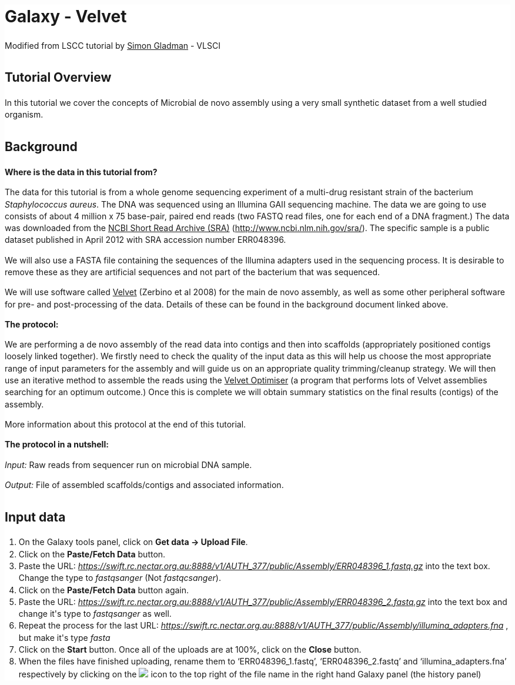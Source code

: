 # Galaxy - Velvet

Modified from LSCC tutorial by [Simon Gladman](mailto:simon.gladman@unimelb.edu.au) - VLSCI

## Tutorial Overview

In this tutorial we cover the concepts of Microbial de novo assembly using a very small synthetic dataset from a well studied organism.

## Background

**Where is the data in this tutorial from?**

The data for this tutorial is from a whole genome sequencing experiment of a multi-drug resistant strain of the bacterium *Staphylococcus aureus*. The DNA was sequenced using an Illumina GAII sequencing machine. The data we are going to use consists of about 4 million x 75 base-pair, paired end reads (two FASTQ read files, one for each end of a DNA fragment.) The data was downloaded from the [NCBI Short Read Archive (SRA)](http://www.ncbi.nlm.nih.gov/sra/) (http://www.ncbi.nlm.nih.gov/sra/). The specific sample is a public dataset published in April 2012 with SRA accession number ERR048396.

We will also use a FASTA file containing the sequences of the Illumina adapters used in the sequencing process. It is desirable to remove these as they are artificial sequences and not part of the bacterium that was sequenced.

We will use software called [Velvet](https://www.ebi.ac.uk/~zerbino/velvet/) (Zerbino et al 2008) for the main de novo assembly, as well as some other peripheral software for pre- and post-processing of the data. Details of these can be found in the background document linked above.

**The protocol:**

We are performing a de novo assembly of the read data into contigs and then into scaffolds (appropriately positioned contigs loosely linked together). We firstly need to check the quality of the input data as this will help us choose the most appropriate range of input parameters for the assembly and will guide us on an appropriate quality trimming/cleanup strategy. We will then use an iterative method to assemble the reads using the [Velvet Optimiser](http://www.vicbioinformatics.com/software.velvetoptimiser.shtml) (a program that performs lots of Velvet assemblies searching for an optimum outcome.) Once this is complete we will obtain summary statistics on the final results (contigs) of the assembly.

More information about this protocol at the end of this tutorial.

**The protocol in a nutshell:**

*Input:* Raw reads from sequencer run on microbial DNA sample.

*Output:* File of assembled scaffolds/contigs and associated information.


## Input data

  1. On the Galaxy tools panel, click on **Get data -> Upload File**.
  2. Click on the **Paste/Fetch Data** button.
  3. Paste the URL: *https://swift.rc.nectar.org.au:8888/v1/AUTH_377/public/Assembly/ERR048396_1.fastq.gz* into the text box. Change the type to *fastqsanger* (Not *fastqcsanger*).
  4. Click on the **Paste/Fetch Data** button again.
  5. Paste the URL: *https://swift.rc.nectar.org.au:8888/v1/AUTH_377/public/Assembly/ERR048396_2.fastq.gz* into the text box and change it's type to *fastqsanger* as well.
  6. Repeat the process for the last URL: *https://swift.rc.nectar.org.au:8888/v1/AUTH_377/public/Assembly/illumina_adapters.fna* , but make it's type *fasta*
  7. Click on the **Start** button. Once all of the uploads are at 100%, click on the **Close** button.
  8. When the files have finished uploading, rename them to ‘ERR048396_1.fastq’, ‘ERR048396_2.fastq’ and ‘illumina_adapters.fna’ respectively by clicking on the <img src="../media/Galaxy-edit.png" width=20 /> icon to the top right of the file name in the right hand Galaxy panel (the history panel)

